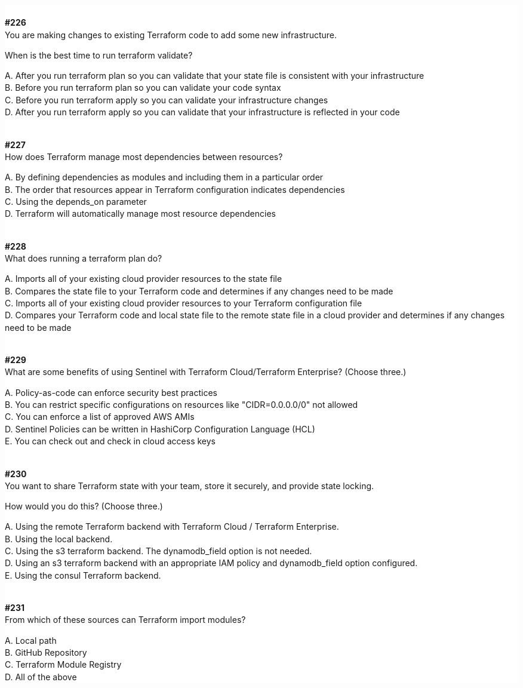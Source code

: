 

<br>**#226**<br>
You are making changes to existing Terraform code to add some new infrastructure.<br>

When is the best time to run terraform validate?<br>

A. After you run terraform plan so you can validate that your state file is consistent with your infrastructure<br>
B. Before you run terraform plan so you can validate your code syntax<br>
C. Before you run terraform apply so you can validate your infrastructure changes<br>
D. After you run terraform apply so you can validate that your infrastructure is reflected in your code<br>
 
<br>**#227**<br>
How does Terraform manage most dependencies between resources?<br>

A. By defining dependencies as modules and including them in a particular order<br>
B. The order that resources appear in Terraform configuration indicates dependencies<br>
C. Using the depends_on parameter<br>
D. Terraform will automatically manage most resource dependencies<br>
 
<br>**#228**<br>
What does running a terraform plan do?<br>

A. Imports all of your existing cloud provider resources to the state file<br>
B. Compares the state file to your Terraform code and determines if any changes need to be made<br>
C. Imports all of your existing cloud provider resources to your Terraform configuration file<br>
D. Compares your Terraform code and local state file to the remote state file in a cloud provider and determines if any changes need to be made<br>
 
<br>**#229**<br>
What are some benefits of using Sentinel with Terraform Cloud/Terraform Enterprise? (Choose three.)<br>

A. Policy-as-code can enforce security best practices<br>
B. You can restrict specific configurations on resources like "CIDR=0.0.0.0/0" not allowed<br>
C. You can enforce a list of approved AWS AMIs<br>
D. Sentinel Policies can be written in HashiCorp Configuration Language (HCL)<br>
E. You can check out and check in cloud access keys<br>
 
<br>**#230**<br>
You want to share Terraform state with your team, store it securely, and provide state locking.<br>

How would you do this? (Choose three.)<br>

A. Using the remote Terraform backend with Terraform Cloud / Terraform Enterprise.<br>
B. Using the local backend.<br>
C. Using the s3 terraform backend. The dynamodb_field option is not needed.<br>
D. Using an s3 terraform backend with an appropriate IAM policy and dynamodb_field option configured.<br>
E. Using the consul Terraform backend.<br>
 
<br>**#231**<br>
From which of these sources can Terraform import modules?<br>

A. Local path<br>
B. GitHub Repository<br>
C. Terraform Module Registry<br>
D. All of the above<br>
 